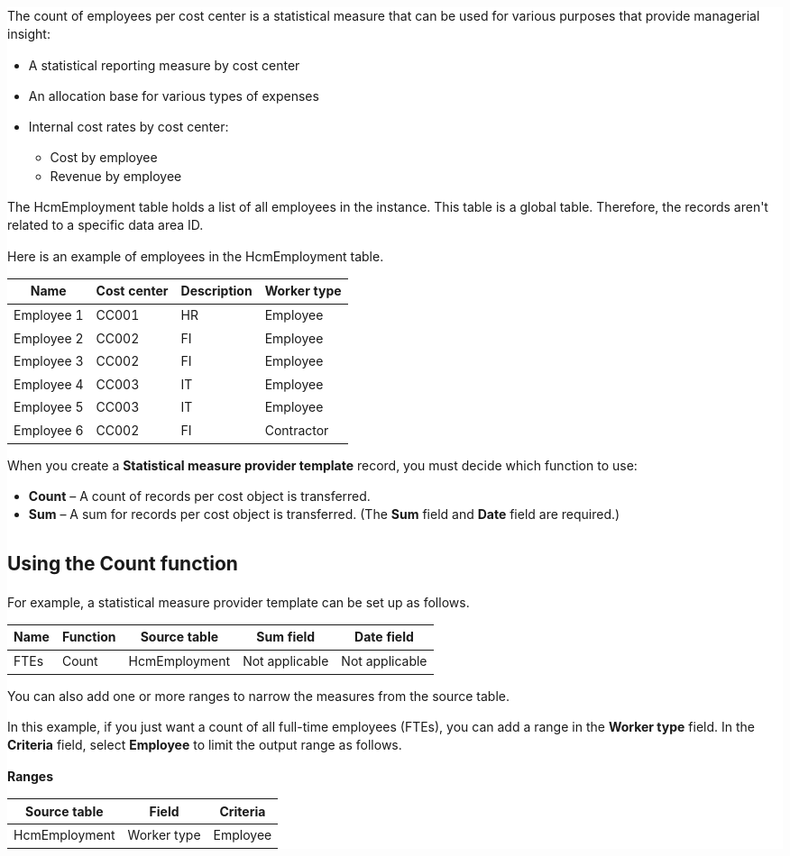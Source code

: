 The count of employees per cost center is a statistical measure that can be used for various purposes that provide managerial insight:

- A statistical reporting measure by cost center
- An allocation base for various types of expenses
- Internal cost rates by cost center:

    - Cost by employee
    - Revenue by employee

The HcmEmployment table holds a list of all employees in the instance. This table is a global table. Therefore, the records aren't related to a specific data area ID.

Here is an example of employees in the HcmEmployment table.

| Name       | Cost center | Description   | Worker type |
|------------|-------------|----|-------------|
| Employee 1 | CC001       | HR | Employee    |
| Employee 2 | CC002       | FI | Employee    |
| Employee 3 | CC002       | FI | Employee    |
| Employee 4 | CC003       | IT | Employee    |
| Employee 5 | CC003       | IT | Employee    |
| Employee 6 | CC002       | FI | Contractor  |

When you create a **Statistical measure provider template** record, you must decide which function to use:

- **Count** – A count of records per cost object is transferred.
- **Sum** – A sum for records per cost object is transferred. (The **Sum** field and **Date** field are required.)

## Using the Count function

For example, a statistical measure provider template can be set up as follows.

| Name  | Function | Source table  | Sum field      | Date field     |
|-------|----------|---------------|----------------|----------------|
| FTEs  | Count    | HcmEmployment | Not applicable | Not applicable |

You can also add one or more ranges to narrow the measures from the source table.

In this example, if you just want a count of all full-time employees (FTEs), you can add a range in the **Worker type** field. In the **Criteria** field, select **Employee** to limit the output range as follows.

**Ranges**

| Source table  | Field       | Criteria |
|---------------|-------------|----------|
| HcmEmployment | Worker type | Employee |
